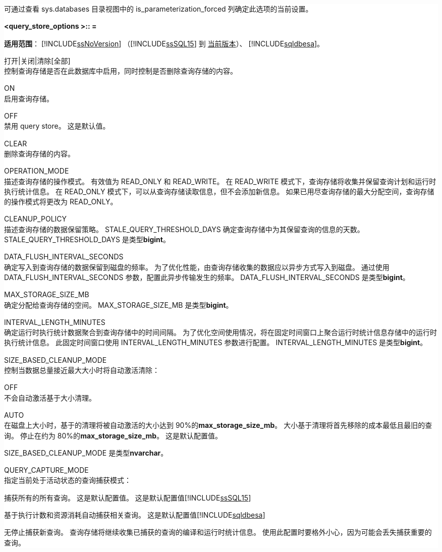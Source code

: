  可通过查看 sys.databases 目录视图中的 is_parameterization_forced 列确定此选项的当前设置。  
  
 **\<query_store_options >:: =**  
  
 **适用范围**： [!INCLUDE[ssNoVersion](../../includes/ssnoversion-md.md)] （[!INCLUDE[ssSQL15](../../includes/sssql15-md.md)] 到 [当前版本](http://go.microsoft.com/fwlink/p/?LinkId=299658)）、 [!INCLUDE[sqldbesa](../../includes/sqldbesa-md.md)]。  
  
 打开|关闭|清除[全部]  
 控制查询存储是否在此数据库中启用，同时控制是否删除查询存储的内容。  
  
ON  
 启用查询存储。  
  
OFF  
 禁用 query store。  这是默认值。   
  
CLEAR  
 删除查询存储的内容。  
  
OPERATION_MODE  
 描述查询存储的操作模式。 有效值为 READ_ONLY 和 READ_WRITE。 在 READ_WRITE 模式下，查询存储将收集并保留查询计划和运行时执行统计信息。 在 READ_ONLY 模式下，可以从查询存储读取信息，但不会添加新信息。 如果已用尽查询存储的最大分配空间，查询存储的操作模式将更改为 READ_ONLY。  
  
 CLEANUP_POLICY  
 描述查询存储的数据保留策略。 STALE_QUERY_THRESHOLD_DAYS 确定查询存储中为其保留查询的信息的天数。 STALE_QUERY_THRESHOLD_DAYS 是类型**bigint**。  
  
 DATA_FLUSH_INTERVAL_SECONDS  
 确定写入到查询存储的数据保留到磁盘的频率。 为了优化性能，由查询存储收集的数据应以异步方式写入到磁盘。 通过使用 DATA_FLUSH_INTERVAL_SECONDS 参数，配置此异步传输发生的频率。 DATA_FLUSH_INTERVAL_SECONDS 是类型**bigint**。  
  
 MAX_STORAGE_SIZE_MB  
 确定分配给查询存储的空间。 MAX_STORAGE_SIZE_MB 是类型**bigint**。  
  
 INTERVAL_LENGTH_MINUTES  
 确定运行时执行统计数据聚合到查询存储中的时间间隔。 为了优化空间使用情况，将在固定时间窗口上聚合运行时统计信息存储中的运行时执行统计信息。 此固定时间窗口使用 INTERVAL_LENGTH_MINUTES 参数进行配置。 INTERVAL_LENGTH_MINUTES 是类型**bigint**。  
  
 SIZE_BASED_CLEANUP_MODE  
 控制当数据总量接近最大大小时将自动激活清除：  
  
 OFF  
 不会自动激活基于大小清理。 
  
 AUTO  
 在磁盘上大小时，基于的清理将被自动激活的大小达到 90%的**max_storage_size_mb**。 大小基于清理将首先移除的成本最低且最旧的查询。 停止在约为 80%的**max_storage_size_mb**。  这是默认配置值。  
  
 SIZE_BASED_CLEANUP_MODE 是类型**nvarchar**。  
  
 QUERY_CAPTURE_MODE  
 指定当前处于活动状态的查询捕获模式：  
  
 捕获所有的所有查询。 这是默认配置值。  这是默认配置值[!INCLUDE[ssSQL15](../../includes/sssql15-md.md)]
  
 基于执行计数和资源消耗自动捕获相关查询。  这是默认配置值[!INCLUDE[sqldbesa](../../includes/sqldbesa-md.md)]
  
 无停止捕获新查询。 查询存储将继续收集已捕获的查询的编译和运行时统计信息。 使用此配置时要格外小心，因为可能会丢失捕获重要的查询。  
  